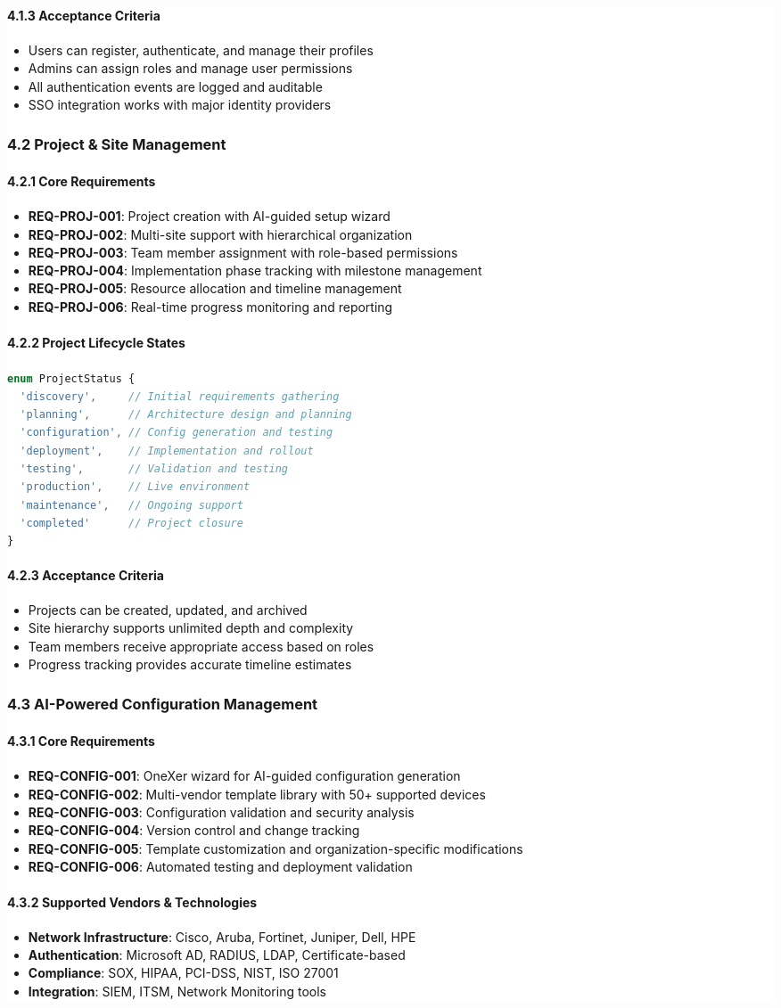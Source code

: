 #### 4.1.3 Acceptance Criteria
- Users can register, authenticate, and manage their profiles
- Admins can assign roles and manage user permissions
- All authentication events are logged and auditable
- SSO integration works with major identity providers

### 4.2 Project & Site Management

#### 4.2.1 Core Requirements
- **REQ-PROJ-001**: Project creation with AI-guided setup wizard
- **REQ-PROJ-002**: Multi-site support with hierarchical organization
- **REQ-PROJ-003**: Team member assignment with role-based permissions
- **REQ-PROJ-004**: Implementation phase tracking with milestone management
- **REQ-PROJ-005**: Resource allocation and timeline management
- **REQ-PROJ-006**: Real-time progress monitoring and reporting

#### 4.2.2 Project Lifecycle States
```typescript
enum ProjectStatus {
  'discovery',     // Initial requirements gathering
  'planning',      // Architecture design and planning
  'configuration', // Config generation and testing
  'deployment',    // Implementation and rollout
  'testing',       // Validation and testing
  'production',    // Live environment
  'maintenance',   // Ongoing support
  'completed'      // Project closure
}
```

#### 4.2.3 Acceptance Criteria
- Projects can be created, updated, and archived
- Site hierarchy supports unlimited depth and complexity
- Team members receive appropriate access based on roles
- Progress tracking provides accurate timeline estimates

### 4.3 AI-Powered Configuration Management

#### 4.3.1 Core Requirements
- **REQ-CONFIG-001**: OneXer wizard for AI-guided configuration generation
- **REQ-CONFIG-002**: Multi-vendor template library with 50+ supported devices
- **REQ-CONFIG-003**: Configuration validation and security analysis
- **REQ-CONFIG-004**: Version control and change tracking
- **REQ-CONFIG-005**: Template customization and organization-specific modifications
- **REQ-CONFIG-006**: Automated testing and deployment validation

#### 4.3.2 Supported Vendors & Technologies
- **Network Infrastructure**: Cisco, Aruba, Fortinet, Juniper, Dell, HPE
- **Authentication**: Microsoft AD, RADIUS, LDAP, Certificate-based
- **Compliance**: SOX, HIPAA, PCI-DSS, NIST, ISO 27001
- **Integration**: SIEM, ITSM, Network Monitoring tools
